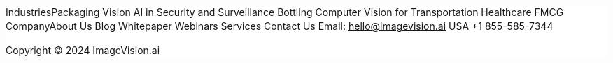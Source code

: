 






 

































 





IndustriesPackaging
Vision AI in Security and Surveillance
Bottling
Computer Vision for Transportation
Healthcare
FMCG
CompanyAbout Us
Blog
Whitepaper
Webinars
Services
Contact Us 
Email: hello@imagevision.ai
USA +1 855-585-7344











 





Copyright © 2024 ImageVision.ai
